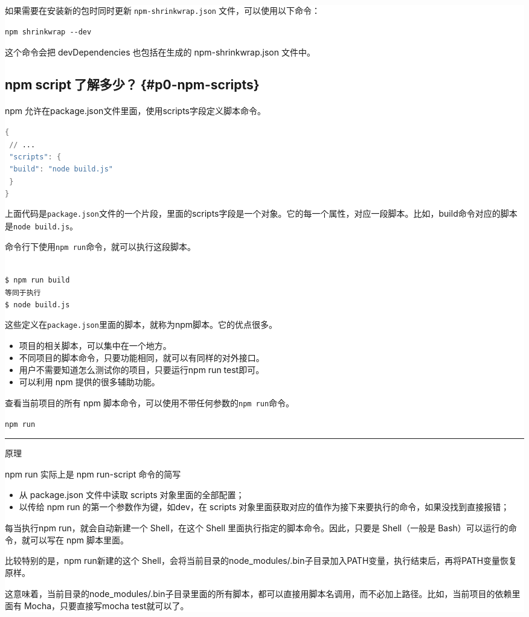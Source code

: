 如果需要在安装新的包时同时更新 `npm-shrinkwrap.json` 文件，可以使用以下命令：

```
npm shrinkwrap --dev
```

这个命令会把 devDependencies 也包括在生成的 npm-shrinkwrap.json 文件中。

## npm script 了解多少？ {#p0-npm-scripts}

npm 允许在package.json文件里面，使用scripts字段定义脚本命令。

```awk
{
 // ...
 "scripts": {
 "build": "node build.js"
 }
}
```

上面代码是`package.json`文件的一个片段，里面的scripts字段是一个对象。它的每一个属性，对应一段脚本。比如，build命令对应的脚本是`node build.js`。

命令行下使用`npm run`命令，就可以执行这段脚本。

```crmsh

$ npm run build
等同于执行
$ node build.js
```

这些定义在`package.json`里面的脚本，就称为npm脚本。它的优点很多。

* 项目的相关脚本，可以集中在一个地方。
* 不同项目的脚本命令，只要功能相同，就可以有同样的对外接口。
* 用户不需要知道怎么测试你的项目，只要运行npm run test即可。
* 可以利用 npm 提供的很多辅助功能。

查看当前项目的所有 npm 脚本命令，可以使用不带任何参数的`npm run`命令。

```applescript
npm run
```

---

 原理

npm run 实际上是 npm run-script 命令的简写

* 从 package.json 文件中读取 scripts 对象里面的全部配置；
* 以传给 npm run 的第一个参数作为键，如dev，在 scripts 对象里面获取对应的值作为接下来要执行的命令，如果没找到直接报错；

每当执行npm run，就会自动新建一个 Shell，在这个 Shell 里面执行指定的脚本命令。因此，只要是 Shell（一般是 Bash）可以运行的命令，就可以写在 npm 脚本里面。

比较特别的是，npm run新建的这个 Shell，会将当前目录的node\_modules/.bin子目录加入PATH变量，执行结束后，再将PATH变量恢复原样。

这意味着，当前目录的node\_modules/.bin子目录里面的所有脚本，都可以直接用脚本名调用，而不必加上路径。比如，当前项目的依赖里面有 Mocha，只要直接写mocha test就可以了。
